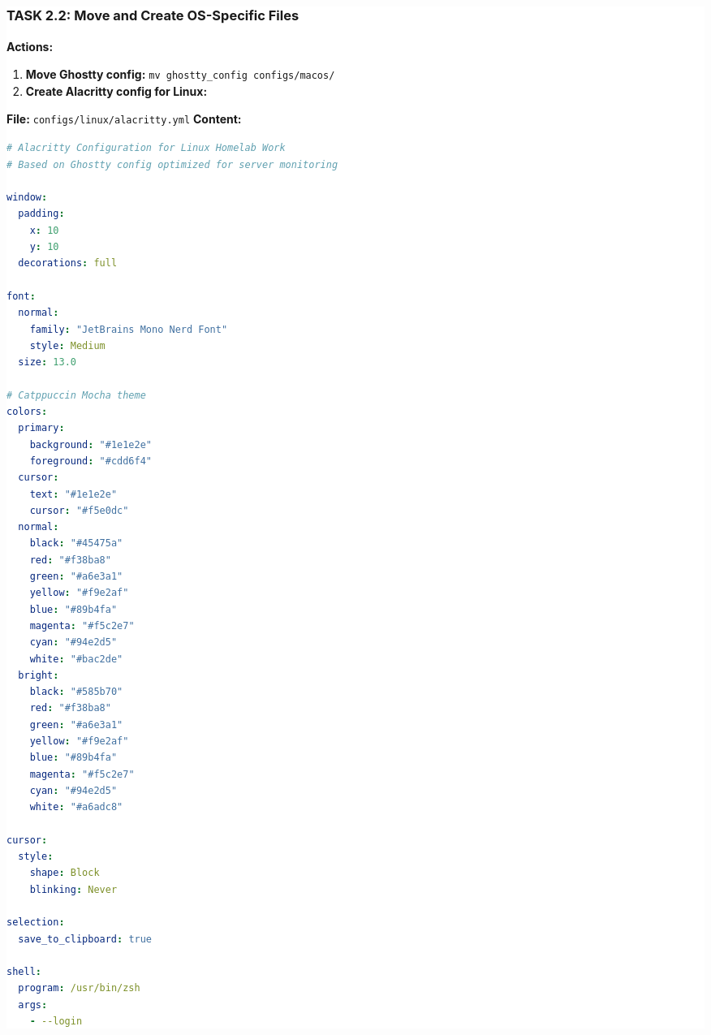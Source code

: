 ### TASK 2.2: Move and Create OS-Specific Files

**Actions:**
1. **Move Ghostty config:** `mv ghostty_config configs/macos/`
2. **Create Alacritty config for Linux:**

**File:** `configs/linux/alacritty.yml`
**Content:**
```yaml
# Alacritty Configuration for Linux Homelab Work
# Based on Ghostty config optimized for server monitoring

window:
  padding:
    x: 10
    y: 10
  decorations: full

font:
  normal:
    family: "JetBrains Mono Nerd Font"
    style: Medium
  size: 13.0

# Catppuccin Mocha theme
colors:
  primary:
    background: "#1e1e2e"
    foreground: "#cdd6f4"
  cursor:
    text: "#1e1e2e"
    cursor: "#f5e0dc"
  normal:
    black: "#45475a"
    red: "#f38ba8"
    green: "#a6e3a1"
    yellow: "#f9e2af"
    blue: "#89b4fa"
    magenta: "#f5c2e7"
    cyan: "#94e2d5"
    white: "#bac2de"
  bright:
    black: "#585b70"
    red: "#f38ba8"
    green: "#a6e3a1"
    yellow: "#f9e2af"
    blue: "#89b4fa"
    magenta: "#f5c2e7"
    cyan: "#94e2d5"
    white: "#a6adc8"

cursor:
  style:
    shape: Block
    blinking: Never

selection:
  save_to_clipboard: true

shell:
  program: /usr/bin/zsh
  args:
    - --login
```
